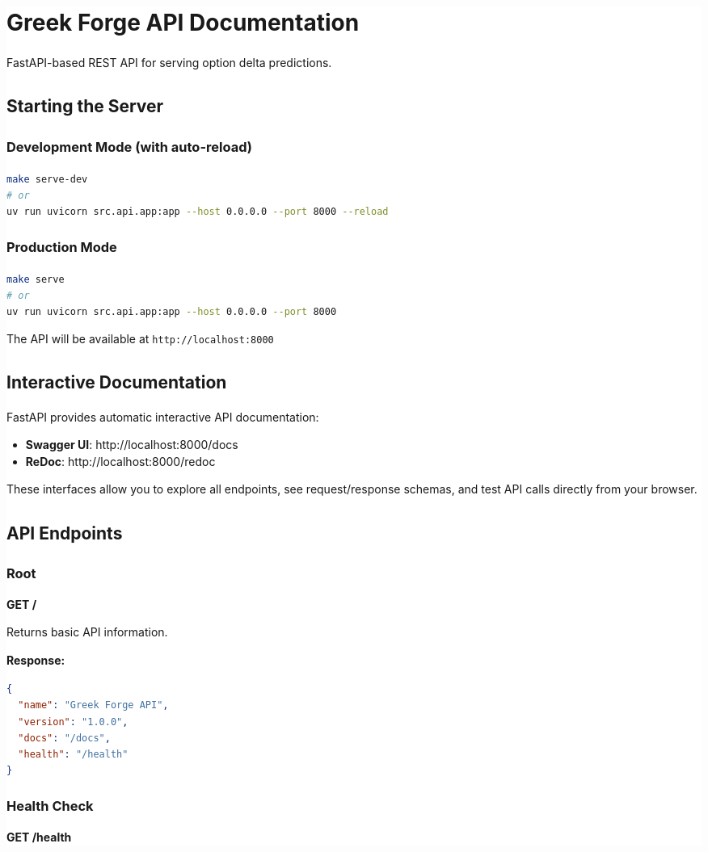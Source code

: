# Greek Forge API Documentation

FastAPI-based REST API for serving option delta predictions.

## Starting the Server

### Development Mode (with auto-reload)
```bash
make serve-dev
# or
uv run uvicorn src.api.app:app --host 0.0.0.0 --port 8000 --reload
```

### Production Mode
```bash
make serve
# or
uv run uvicorn src.api.app:app --host 0.0.0.0 --port 8000
```

The API will be available at `http://localhost:8000`

## Interactive Documentation

FastAPI provides automatic interactive API documentation:

- **Swagger UI**: http://localhost:8000/docs
- **ReDoc**: http://localhost:8000/redoc

These interfaces allow you to explore all endpoints, see request/response schemas, and test API calls directly from your browser.

## API Endpoints

### Root
**GET /**

Returns basic API information.

**Response:**
```json
{
  "name": "Greek Forge API",
  "version": "1.0.0",
  "docs": "/docs",
  "health": "/health"
}
```

### Health Check
**GET /health**
